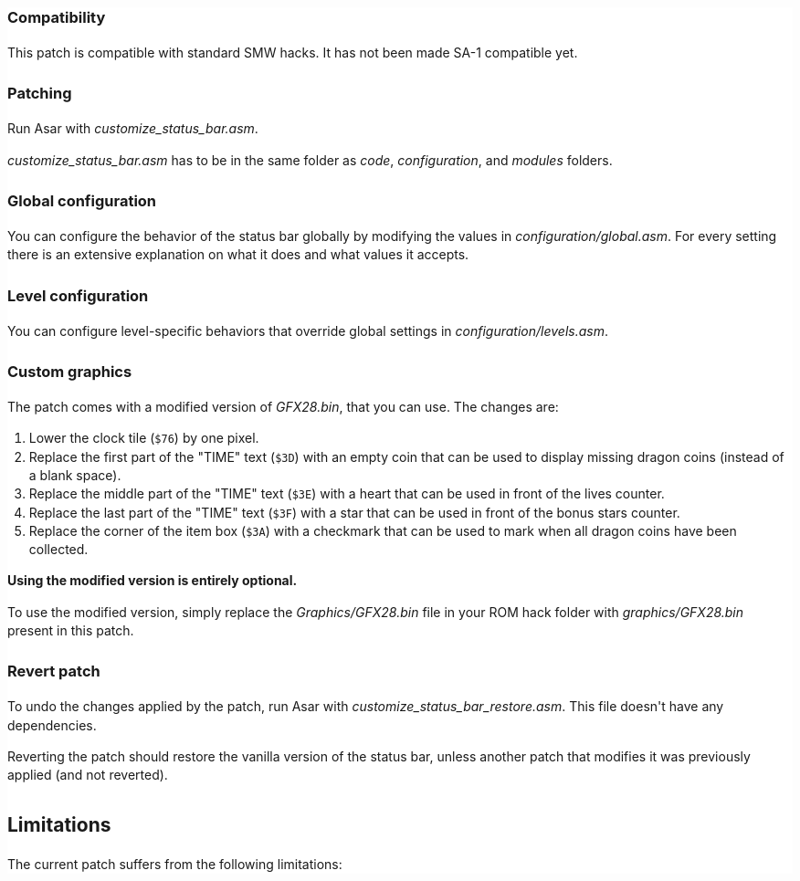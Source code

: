 ### Compatibility

This patch is compatible with standard SMW hacks. It has not been made SA-1
compatible yet.

### Patching

Run Asar with _customize_status_bar.asm_.

_customize_status_bar.asm_ has to be in the same folder as _code_,
_configuration_, and _modules_ folders.

### Global configuration

You can configure the behavior of the status bar globally by modifying the
values in _configuration/global.asm_. For every setting there is an extensive
explanation on what it does and what values it accepts.

### Level configuration

You can configure level-specific behaviors that override global settings in
_configuration/levels.asm_.

### Custom graphics

The patch comes with a modified version of _GFX28.bin_, that you can use. The
changes are:

1. Lower the clock tile (`$76`) by one pixel.
2. Replace the first part of the "TIME" text (`$3D`) with an empty coin that can
   be used to display missing dragon coins (instead of a blank space).
3. Replace the middle part of the "TIME" text (`$3E`) with a heart that can be
   used in front of the lives counter.
4. Replace the last part of the "TIME" text (`$3F`) with a star that can be used
   in front of the bonus stars counter.
5. Replace the corner of the item box (`$3A`) with a checkmark that can be used
   to mark when all dragon coins have been collected.

**Using the modified version is entirely optional.**

To use the modified version, simply replace the _Graphics/GFX28.bin_ file in
your ROM hack folder with _graphics/GFX28.bin_ present in this patch.

### Revert patch

To undo the changes applied by the patch, run Asar with
_customize_status_bar_restore.asm_. This file doesn't have any dependencies.

Reverting the patch should restore the vanilla version of the status bar, unless
another patch that modifies it was previously applied (and not reverted).

## Limitations

The current patch suffers from the following limitations:
